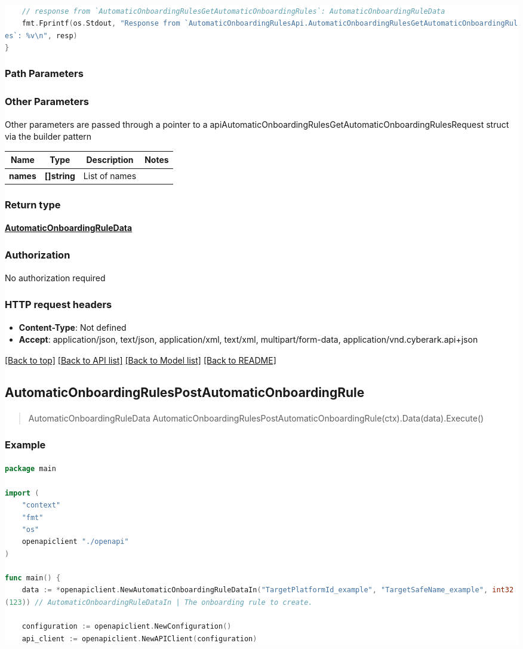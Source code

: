```go
    // response from `AutomaticOnboardingRulesGetAutomaticOnboardingRules`: AutomaticOnboardingRuleData
    fmt.Fprintf(os.Stdout, "Response from `AutomaticOnboardingRulesApi.AutomaticOnboardingRulesGetAutomaticOnboardingRules`: %v\n", resp)
}
```

### Path Parameters



### Other Parameters

Other parameters are passed through a pointer to a apiAutomaticOnboardingRulesGetAutomaticOnboardingRulesRequest struct via the builder pattern


Name | Type | Description  | Notes
------------- | ------------- | ------------- | -------------
 **names** | **[]string** | List of names | 

### Return type

[**AutomaticOnboardingRuleData**](AutomaticOnboardingRuleData.md)

### Authorization

No authorization required

### HTTP request headers

- **Content-Type**: Not defined
- **Accept**: application/json, text/json, application/xml, text/xml, multipart/form-data, application/vnd.cyberark.api+json

[[Back to top]](#) [[Back to API list]](../README.md#documentation-for-api-endpoints)
[[Back to Model list]](../README.md#documentation-for-models)
[[Back to README]](../README.md)


## AutomaticOnboardingRulesPostAutomaticOnboardingRule

> AutomaticOnboardingRuleData AutomaticOnboardingRulesPostAutomaticOnboardingRule(ctx).Data(data).Execute()





### Example

```go
package main

import (
    "context"
    "fmt"
    "os"
    openapiclient "./openapi"
)

func main() {
    data := *openapiclient.NewAutomaticOnboardingRuleDataIn("TargetPlatformId_example", "TargetSafeName_example", int32(123)) // AutomaticOnboardingRuleDataIn | The onboarding rule to create.

    configuration := openapiclient.NewConfiguration()
    api_client := openapiclient.NewAPIClient(configuration)
```